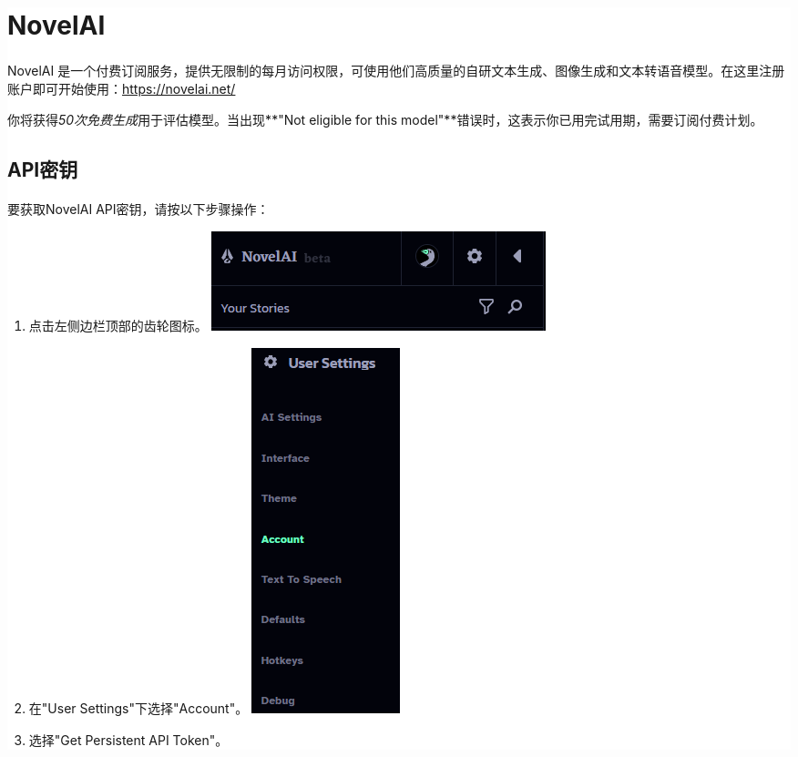 # NovelAI

NovelAI 是一个付费订阅服务，提供无限制的每月访问权限，可使用他们高质量的自研文本生成、图像生成和文本转语音模型。在这里注册账户即可开始使用：<https://novelai.net/>

你将获得*50次免费生成*用于评估模型。当出现**"Not eligible for this model"**错误时，这表示你已用完试用期，需要订阅付费计划。

## API密钥

要获取NovelAI API密钥，请按以下步骤操作：

1. 点击左侧边栏顶部的齿轮图标。
![Left Sidebar](/static/novel-side.png)

2. 在"User Settings"下选择"Account"。
![User Settings](/static/novel-user.png)

3. 选择"Get Persistent API Token"。